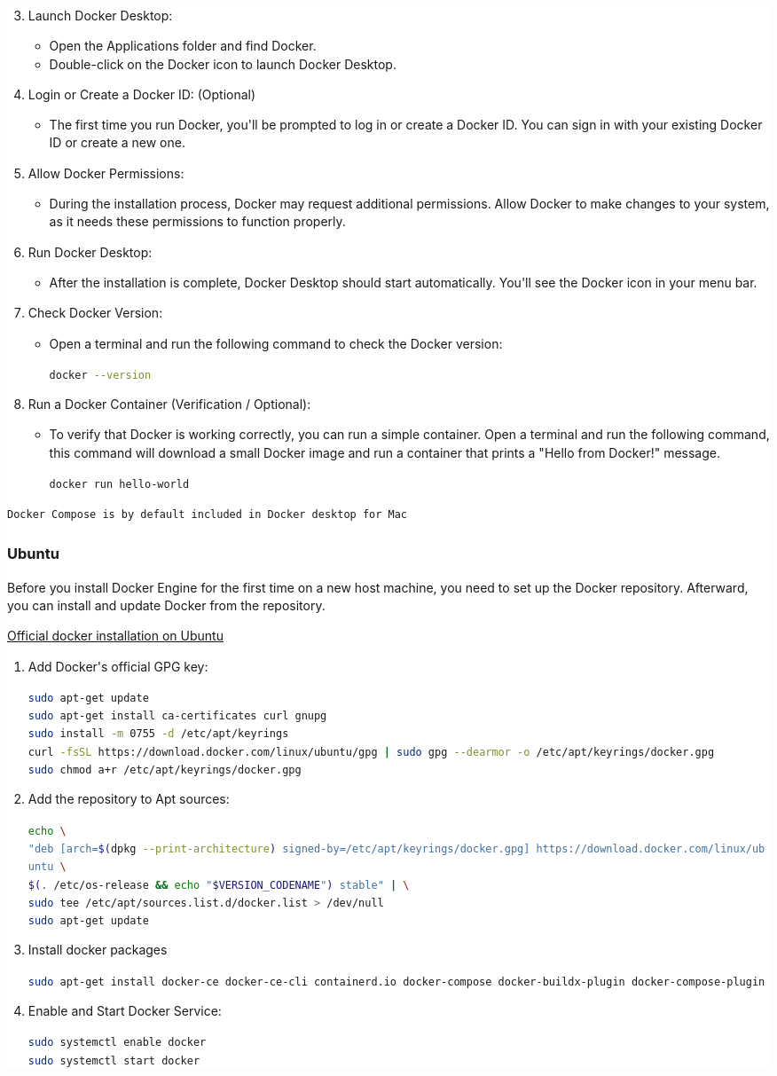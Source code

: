    3. Launch Docker Desktop:
        - Open the Applications folder and find Docker.
        - Double-click on the Docker icon to launch Docker Desktop.

   4. Login or Create a Docker ID: (Optional)
        - The first time you run Docker, you'll be prompted to log in or create a Docker ID. You can sign in with your existing Docker ID or create a new one.

   5. Allow Docker Permissions:
        - During the installation process, Docker may request additional permissions. Allow Docker to make changes to your system, as it needs these permissions to function properly.

   6. Run Docker Desktop:
        - After the installation is complete, Docker Desktop should start automatically. You'll see the Docker icon in your menu bar. 
   
   7. Check Docker Version:
        - Open a terminal and run the following command to check the Docker version: 
            ```bash
            docker --version
            ``` 

   8. Run a Docker Container (Verification / Optional):
        - To verify that Docker is working correctly, you can run a simple container. Open a terminal and run the following command, this command will download a small Docker image and run a container that prints a "Hello from Docker!" message. 
            ```bash
            docker run hello-world
            ```
    Docker Compose is by default included in Docker desktop for Mac

### Ubuntu

Before you install Docker Engine for the first time on a new host machine, you need to set up the Docker repository. Afterward, you can install and update Docker from the repository.

[Official docker installation on Ubuntu](https://docs.docker.com/engine/install/ubuntu/)


1. Add Docker's official GPG key:
    ```bash
    sudo apt-get update
    sudo apt-get install ca-certificates curl gnupg
    sudo install -m 0755 -d /etc/apt/keyrings
    curl -fsSL https://download.docker.com/linux/ubuntu/gpg | sudo gpg --dearmor -o /etc/apt/keyrings/docker.gpg
    sudo chmod a+r /etc/apt/keyrings/docker.gpg
    ```
2.  Add the repository to Apt sources:
    ```bash 
    echo \
    "deb [arch=$(dpkg --print-architecture) signed-by=/etc/apt/keyrings/docker.gpg] https://download.docker.com/linux/ubuntu \
    $(. /etc/os-release && echo "$VERSION_CODENAME") stable" | \
    sudo tee /etc/apt/sources.list.d/docker.list > /dev/null
    sudo apt-get update
    ```
3. Install docker packages
    ```bash
    sudo apt-get install docker-ce docker-ce-cli containerd.io docker-compose docker-buildx-plugin docker-compose-plugin
    ```
4. Enable and Start Docker Service:
    ```bash
    sudo systemctl enable docker
    sudo systemctl start docker
    ```